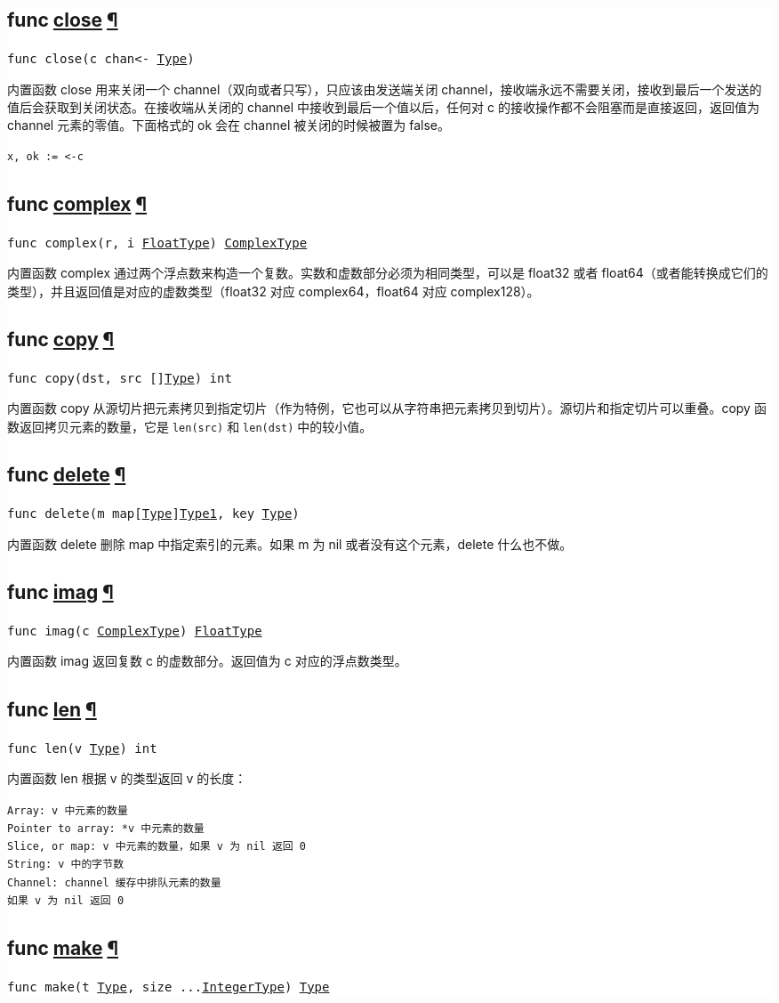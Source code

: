 <h2 id="close">func <a href="//github.com/golang/go/blob/release-branch.go1.10/src/builtin/builtin.go#L204">close</a>
    <a href="#close">¶</a></h2>
<pre>func close(c chan&lt;- <a href="#Type">Type</a>)</pre>

内置函数 close 用来关闭一个 channel（双向或者只写），只应该由发送端关闭 channel，接收端永远不需要关闭，接收到最后一个发送的值后会获取到关闭状态。在接收端从关闭的 channel 中接收到最后一个值以后，任何对 c 的接收操作都不会阻塞而是直接返回，返回值为 channel 元素的零值。下面格式的 ok 会在 channel 被关闭的时候被置为 false。

    x, ok := <-c

<h2 id="complex">func <a href="//github.com/golang/go/blob/release-branch.go1.10/src/builtin/builtin.go#L185">complex</a>
    <a href="#complex">¶</a></h2>
<pre>func complex(r, i <a href="#FloatType">FloatType</a>) <a href="#ComplexType">ComplexType</a></pre>

内置函数 complex 通过两个浮点数来构造一个复数。实数和虚数部分必须为相同类型，可以是 float32 或者 float64（或者能转换成它们的类型），并且返回值是对应的虚数类型（float32 对应 complex64，float64 对应 complex128）。

<h2 id="copy">func <a href="//github.com/golang/go/blob/release-branch.go1.10/src/builtin/builtin.go#L131">copy</a>
    <a href="#copy">¶</a></h2>
<pre>func copy(dst, src []<a href="#Type">Type</a>) int</pre>

内置函数 copy 从源切片把元素拷贝到指定切片（作为特例，它也可以从字符串把元素拷贝到切片）。源切片和指定切片可以重叠。copy 函数返回拷贝元素的数量，它是 `len(src)` 和 `len(dst)` 中的较小值。

<h2 id="delete">func <a href="//github.com/golang/go/blob/release-branch.go1.10/src/builtin/builtin.go#L136">delete</a>
    <a href="#delete">¶</a></h2>
<pre>func delete(m map[<a href="#Type">Type</a>]<a href="#Type1">Type1</a>, key <a href="#Type">Type</a>)</pre>

内置函数 delete 删除 map 中指定索引的元素。如果 m 为 nil 或者没有这个元素，delete 什么也不做。

<h2 id="imag">func <a href="//github.com/golang/go/blob/release-branch.go1.10/src/builtin/builtin.go#L194">imag</a>
    <a href="#imag">¶</a></h2>
<pre>func imag(c <a href="#ComplexType">ComplexType</a>) <a href="#FloatType">FloatType</a></pre>

内置函数 imag 返回复数 c 的虚数部分。返回值为 c 对应的浮点数类型。

<h2 id="len">func <a href="//github.com/golang/go/blob/release-branch.go1.10/src/builtin/builtin.go#L145">len</a>
    <a href="#len">¶</a></h2>
<pre>func len(v <a href="#Type">Type</a>) int</pre>

内置函数 len 根据 v 的类型返回 v 的长度：

    Array: v 中元素的数量
    Pointer to array: *v 中元素的数量
    Slice, or map: v 中元素的数量，如果 v 为 nil 返回 0
    String: v 中的字节数
    Channel: channel 缓存中排队元素的数量
    如果 v 为 nil 返回 0

<h2 id="make">func <a href="//github.com/golang/go/blob/release-branch.go1.10/src/builtin/builtin.go#L173">make</a>
    <a href="#make">¶</a></h2>
<pre>func make(t <a href="#Type">Type</a>, size ...<a href="#IntegerType">IntegerType</a>) <a href="#Type">Type</a></pre>
